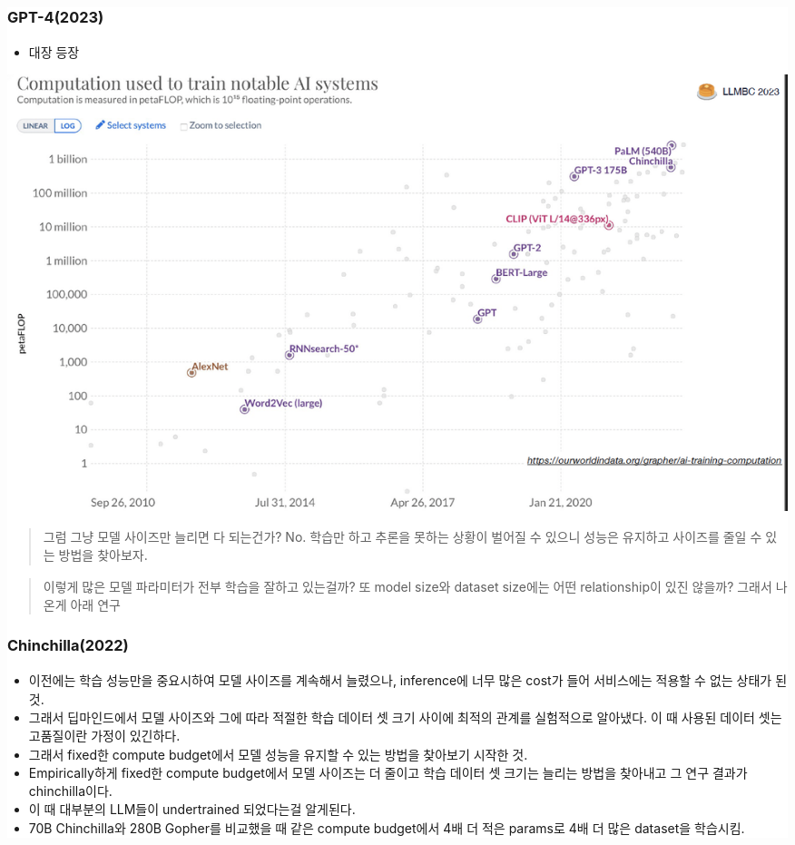### GPT-4(2023)
- 대장 등장

![](images/4.png)
>  그럼 그냥 모델 사이즈만 늘리면 다 되는건가? No. 학습만 하고 추론을 못하는 상황이 벌어질 수 있으니 성능은 유지하고 사이즈를 줄일 수 있는 방법을 찾아보자.

> 이렇게 많은 모델 파라미터가 전부 학습을 잘하고 있는걸까? 또 model size와 dataset size에는 어떤 relationship이 있진 않을까? 그래서 나온게 아래 연구

### Chinchilla(2022)
- 이전에는 학습 성능만을 중요시하여 모델 사이즈를 계속해서 늘렸으나, inference에 너무 많은 cost가 들어 서비스에는 적용할 수 없는 상태가 된 것.
- 그래서 딥마인드에서 모델 사이즈와 그에 따라 적절한 학습 데이터 셋 크기 사이에 최적의 관계를 실험적으로 알아냈다. 이 때 사용된 데이터 셋는 고품질이란 가정이 있긴하다.
- 그래서 fixed한 compute budget에서 모델 성능을 유지할 수 있는 방법을 찾아보기 시작한 것.
- Empirically하게 fixed한 compute budget에서 모델 사이즈는 더 줄이고 학습 데이터 셋 크기는 늘리는 방법을 찾아내고 그 연구 결과가 chinchilla이다.
- 이 때 대부분의 LLM들이 undertrained 되었다는걸 알게된다.
- 70B Chinchilla와 280B Gopher를 비교했을 때 같은 compute budget에서 4배 더 적은 params로 4배 더 많은 dataset을 학습시킴.
